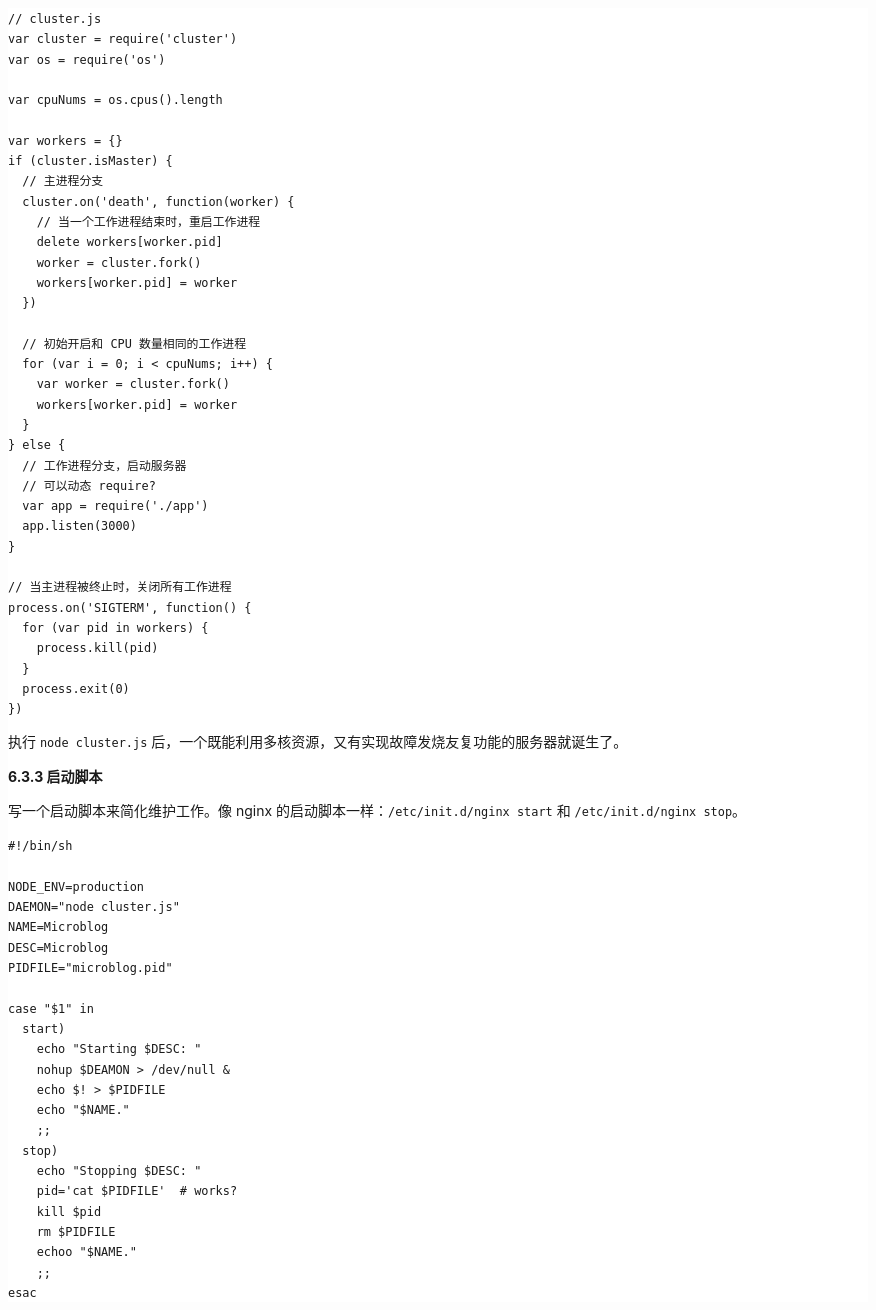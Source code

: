     // cluster.js
    var cluster = require('cluster')
    var os = require('os')

    var cpuNums = os.cpus().length

    var workers = {}
    if (cluster.isMaster) {
      // 主进程分支
      cluster.on('death', function(worker) {
        // 当一个工作进程结束时，重启工作进程
        delete workers[worker.pid]
        worker = cluster.fork()
        workers[worker.pid] = worker
      })

      // 初始开启和 CPU 数量相同的工作进程
      for (var i = 0; i < cpuNums; i++) {
        var worker = cluster.fork()
        workers[worker.pid] = worker
      }
    } else {
      // 工作进程分支，启动服务器
      // 可以动态 require?
      var app = require('./app')
      app.listen(3000)
    }

    // 当主进程被终止时，关闭所有工作进程
    process.on('SIGTERM', function() {
      for (var pid in workers) {
        process.kill(pid)
      }
      process.exit(0)
    })

执行 `node cluster.js` 后，一个既能利用多核资源，又有实现故障发烧友复功能的服务器就诞生了。

**6.3.3 启动脚本**

写一个启动脚本来简化维护工作。像 nginx 的启动脚本一样：`/etc/init.d/nginx start` 和 `/etc/init.d/nginx stop`。

    #!/bin/sh

    NODE_ENV=production
    DAEMON="node cluster.js"
    NAME=Microblog
    DESC=Microblog
    PIDFILE="microblog.pid"

    case "$1" in
      start)
        echo "Starting $DESC: "
        nohup $DEAMON > /dev/null &
        echo $! > $PIDFILE
        echo "$NAME."
        ;;
      stop)
        echo "Stopping $DESC: "
        pid='cat $PIDFILE'  # works?
        kill $pid
        rm $PIDFILE
        echoo "$NAME."
        ;;
    esac
